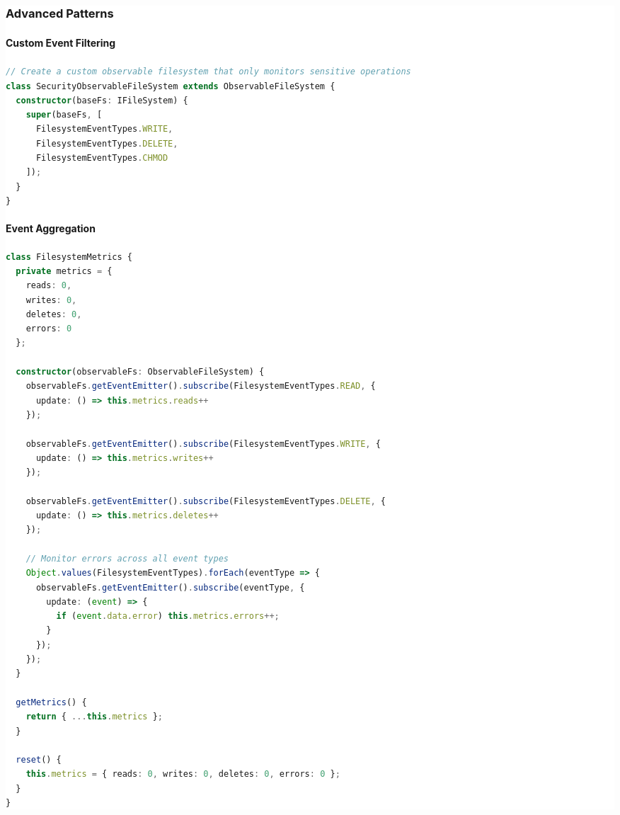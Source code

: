 ### Advanced Patterns

#### Custom Event Filtering

```typescript
// Create a custom observable filesystem that only monitors sensitive operations
class SecurityObservableFileSystem extends ObservableFileSystem {
  constructor(baseFs: IFileSystem) {
    super(baseFs, [
      FilesystemEventTypes.WRITE,
      FilesystemEventTypes.DELETE,
      FilesystemEventTypes.CHMOD
    ]);
  }
}
```

#### Event Aggregation

```typescript
class FilesystemMetrics {
  private metrics = {
    reads: 0,
    writes: 0,
    deletes: 0,
    errors: 0
  };
  
  constructor(observableFs: ObservableFileSystem) {
    observableFs.getEventEmitter().subscribe(FilesystemEventTypes.READ, {
      update: () => this.metrics.reads++
    });
  
    observableFs.getEventEmitter().subscribe(FilesystemEventTypes.WRITE, {
      update: () => this.metrics.writes++
    });
  
    observableFs.getEventEmitter().subscribe(FilesystemEventTypes.DELETE, {
      update: () => this.metrics.deletes++
    });
  
    // Monitor errors across all event types
    Object.values(FilesystemEventTypes).forEach(eventType => {
      observableFs.getEventEmitter().subscribe(eventType, {
        update: (event) => {
          if (event.data.error) this.metrics.errors++;
        }
      });
    });
  }
  
  getMetrics() {
    return { ...this.metrics };
  }
  
  reset() {
    this.metrics = { reads: 0, writes: 0, deletes: 0, errors: 0 };
  }
}
```
